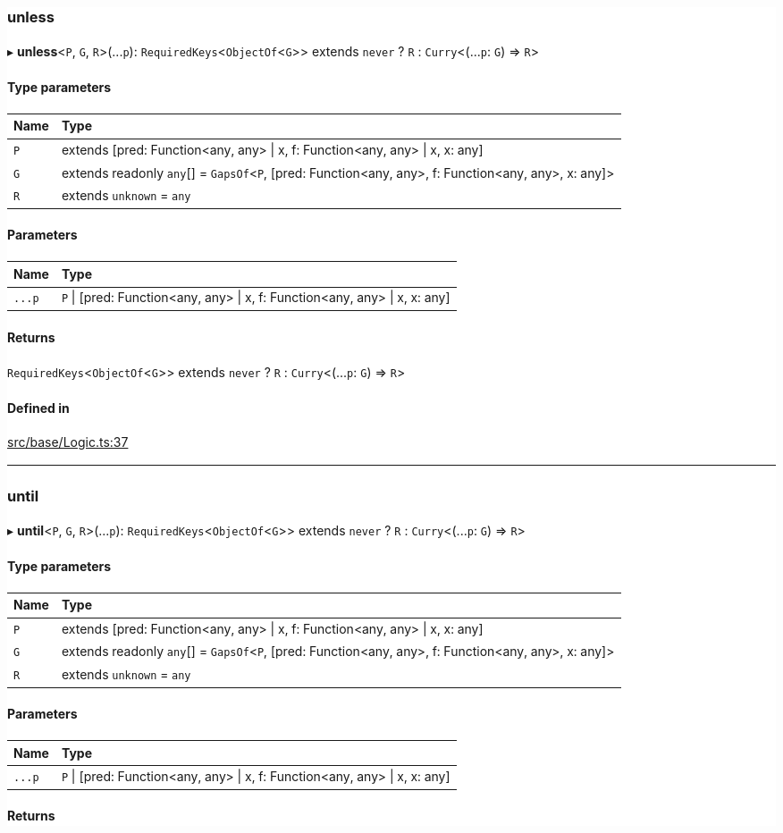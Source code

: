 ### unless

▸ **unless**<`P`, `G`, `R`\>(...`p`): `RequiredKeys`<`ObjectOf`<`G`\>\> extends `never` ? `R` : `Curry`<(...`p`: `G`) => `R`\>

#### Type parameters

| Name | Type |
| :------ | :------ |
| `P` | extends [pred: Function<any, any\> \| x, f: Function<any, any\> \| x, x: any] |
| `G` | extends readonly `any`[] = `GapsOf`<`P`, [pred: Function<any, any\>, f: Function<any, any\>, x: any]\> |
| `R` | extends `unknown` = `any` |

#### Parameters

| Name | Type |
| :------ | :------ |
| `...p` | `P` \| [pred: Function<any, any\> \| x, f: Function<any, any\> \| x, x: any] |

#### Returns

`RequiredKeys`<`ObjectOf`<`G`\>\> extends `never` ? `R` : `Curry`<(...`p`: `G`) => `R`\>

#### Defined in

[src/base/Logic.ts:37](https://github.com/jonlaing/shonad/blob/2ef830b/src/base/Logic.ts#L37)

___

### until

▸ **until**<`P`, `G`, `R`\>(...`p`): `RequiredKeys`<`ObjectOf`<`G`\>\> extends `never` ? `R` : `Curry`<(...`p`: `G`) => `R`\>

#### Type parameters

| Name | Type |
| :------ | :------ |
| `P` | extends [pred: Function<any, any\> \| x, f: Function<any, any\> \| x, x: any] |
| `G` | extends readonly `any`[] = `GapsOf`<`P`, [pred: Function<any, any\>, f: Function<any, any\>, x: any]\> |
| `R` | extends `unknown` = `any` |

#### Parameters

| Name | Type |
| :------ | :------ |
| `...p` | `P` \| [pred: Function<any, any\> \| x, f: Function<any, any\> \| x, x: any] |

#### Returns
